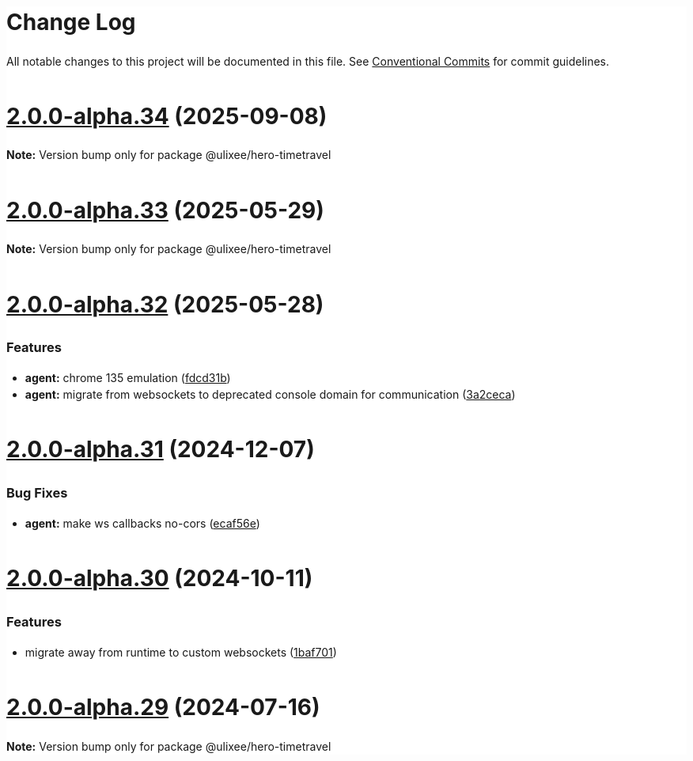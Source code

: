 # Change Log

All notable changes to this project will be documented in this file.
See [Conventional Commits](https://conventionalcommits.org) for commit guidelines.

# [2.0.0-alpha.34](https://github.com/ulixee/hero/compare/v2.0.0-alpha.33...v2.0.0-alpha.34) (2025-09-08)

**Note:** Version bump only for package @ulixee/hero-timetravel

# [2.0.0-alpha.33](https://github.com/ulixee/hero/compare/v2.0.0-alpha.32...v2.0.0-alpha.33) (2025-05-29)

**Note:** Version bump only for package @ulixee/hero-timetravel

# [2.0.0-alpha.32](https://github.com/ulixee/hero/compare/v2.0.0-alpha.31...v2.0.0-alpha.32) (2025-05-28)

### Features

* **agent:** chrome 135 emulation ([fdcd31b](https://github.com/ulixee/hero/commit/fdcd31b6f4dc04e8ad716a0ba78cb571e4ed1584))
* **agent:** migrate from websockets to deprecated console domain for communication ([3a2ceca](https://github.com/ulixee/hero/commit/3a2cecaae2968d002c0d4ef9a48d94a6f2335cdc))

# [2.0.0-alpha.31](https://github.com/ulixee/hero/compare/v2.0.0-alpha.30...v2.0.0-alpha.31) (2024-12-07)

### Bug Fixes

* **agent:** make ws callbacks no-cors ([ecaf56e](https://github.com/ulixee/hero/commit/ecaf56e9a2a30a3823721b9599beea965b52b0ba))

# [2.0.0-alpha.30](https://github.com/ulixee/hero/compare/v2.0.0-alpha.29...v2.0.0-alpha.30) (2024-10-11)

### Features

* migrate away from runtime to custom websockets ([1baf701](https://github.com/ulixee/hero/commit/1baf7018e3fba1a8f5cf3fd89f077812a1fbe97c))

# [2.0.0-alpha.29](https://github.com/ulixee/platform/compare/v2.0.0-alpha.28...v2.0.0-alpha.29) (2024-07-16)

**Note:** Version bump only for package @ulixee/hero-timetravel

